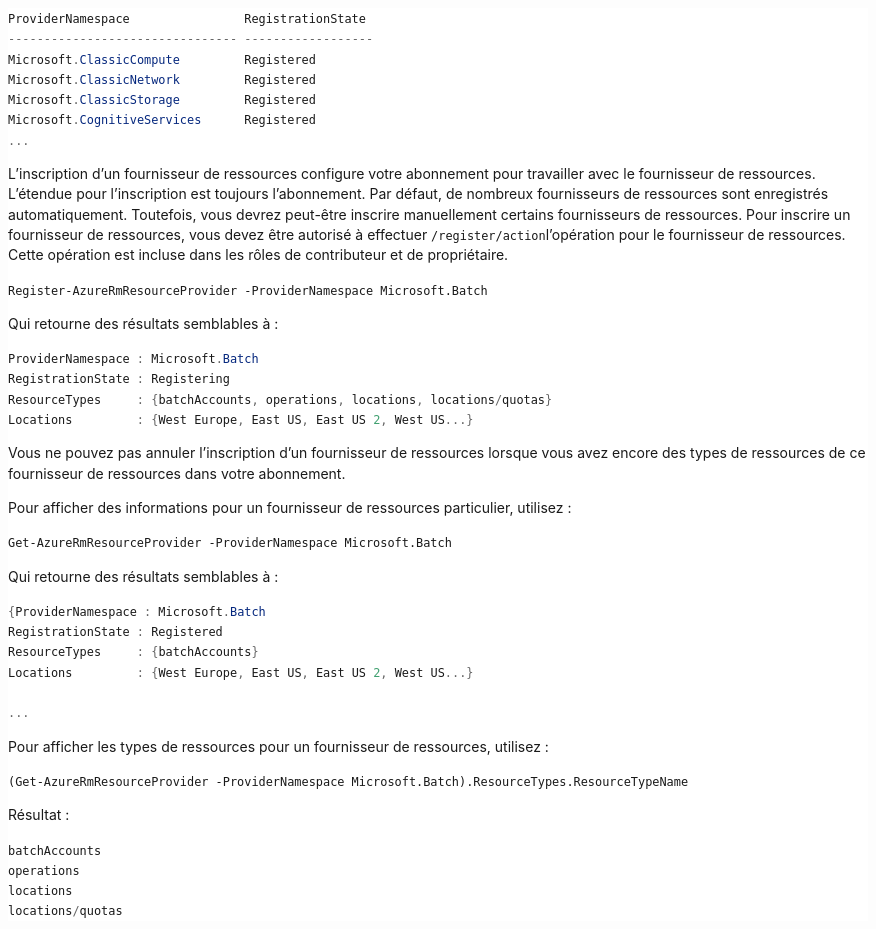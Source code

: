 ```powershell
ProviderNamespace                RegistrationState
-------------------------------- ------------------
Microsoft.ClassicCompute         Registered
Microsoft.ClassicNetwork         Registered
Microsoft.ClassicStorage         Registered
Microsoft.CognitiveServices      Registered
...
```

L’inscription d’un fournisseur de ressources configure votre abonnement pour travailler avec le fournisseur de ressources. L’étendue pour l’inscription est toujours l’abonnement. Par défaut, de nombreux fournisseurs de ressources sont enregistrés automatiquement. Toutefois, vous devrez peut-être inscrire manuellement certains fournisseurs de ressources. Pour inscrire un fournisseur de ressources, vous devez être autorisé à effectuer `/register/action`l’opération pour le fournisseur de ressources. Cette opération est incluse dans les rôles de contributeur et de propriétaire.

```azurepowershell-interactive
Register-AzureRmResourceProvider -ProviderNamespace Microsoft.Batch
```

Qui retourne des résultats semblables à :

```powershell
ProviderNamespace : Microsoft.Batch
RegistrationState : Registering
ResourceTypes     : {batchAccounts, operations, locations, locations/quotas}
Locations         : {West Europe, East US, East US 2, West US...}
```

Vous ne pouvez pas annuler l’inscription d’un fournisseur de ressources lorsque vous avez encore des types de ressources de ce fournisseur de ressources dans votre abonnement.

Pour afficher des informations pour un fournisseur de ressources particulier, utilisez :

```azurepowershell-interactive
Get-AzureRmResourceProvider -ProviderNamespace Microsoft.Batch
```

Qui retourne des résultats semblables à :

```powershell
{ProviderNamespace : Microsoft.Batch
RegistrationState : Registered
ResourceTypes     : {batchAccounts}
Locations         : {West Europe, East US, East US 2, West US...}

...
```

Pour afficher les types de ressources pour un fournisseur de ressources, utilisez :

```azurepowershell-interactive
(Get-AzureRmResourceProvider -ProviderNamespace Microsoft.Batch).ResourceTypes.ResourceTypeName
```

Résultat :

```powershell
batchAccounts
operations
locations
locations/quotas
```
